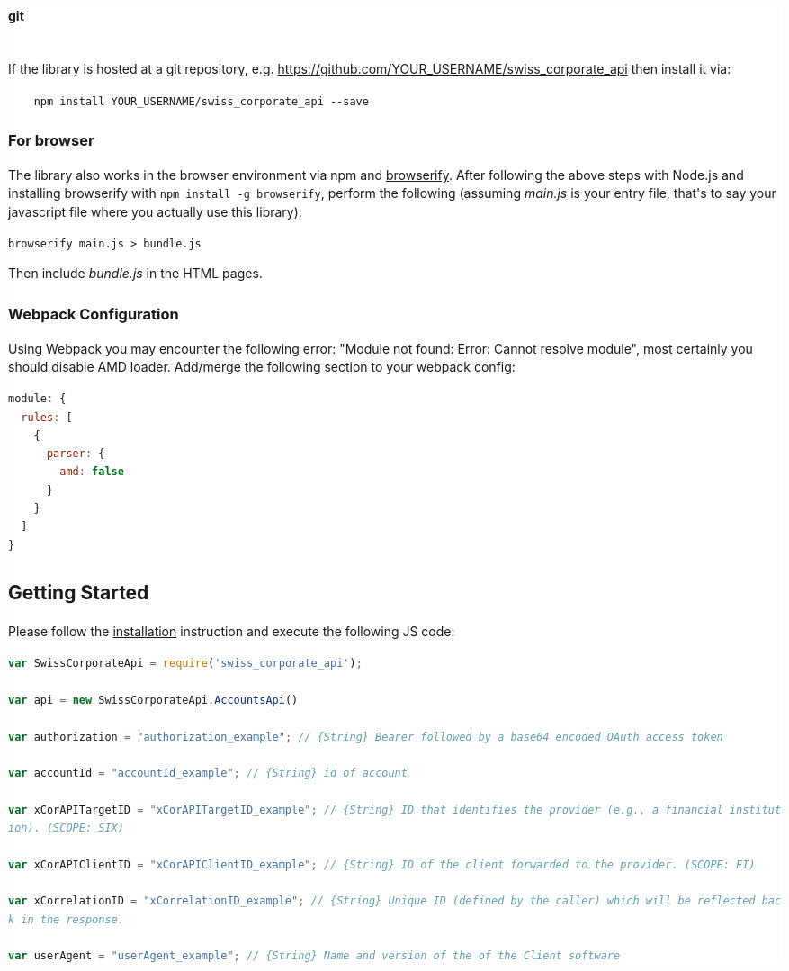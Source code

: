 #### git
#
If the library is hosted at a git repository, e.g.
https://github.com/YOUR_USERNAME/swiss_corporate_api
then install it via:

```shell
    npm install YOUR_USERNAME/swiss_corporate_api --save
```

### For browser

The library also works in the browser environment via npm and [browserify](http://browserify.org/). After following
the above steps with Node.js and installing browserify with `npm install -g browserify`,
perform the following (assuming *main.js* is your entry file, that's to say your javascript file where you actually 
use this library):

```shell
browserify main.js > bundle.js
```

Then include *bundle.js* in the HTML pages.

### Webpack Configuration

Using Webpack you may encounter the following error: "Module not found: Error:
Cannot resolve module", most certainly you should disable AMD loader. Add/merge
the following section to your webpack config:

```javascript
module: {
  rules: [
    {
      parser: {
        amd: false
      }
    }
  ]
}
```

## Getting Started

Please follow the [installation](#installation) instruction and execute the following JS code:

```javascript
var SwissCorporateApi = require('swiss_corporate_api');

var api = new SwissCorporateApi.AccountsApi()

var authorization = "authorization_example"; // {String} Bearer followed by a base64 encoded OAuth access token

var accountId = "accountId_example"; // {String} id of account

var xCorAPITargetID = "xCorAPITargetID_example"; // {String} ID that identifies the provider (e.g., a financial institution). (SCOPE: SIX)

var xCorAPIClientID = "xCorAPIClientID_example"; // {String} ID of the client forwarded to the provider. (SCOPE: FI)

var xCorrelationID = "xCorrelationID_example"; // {String} Unique ID (defined by the caller) which will be reflected back in the response.

var userAgent = "userAgent_example"; // {String} Name and version of the of the Client software
```